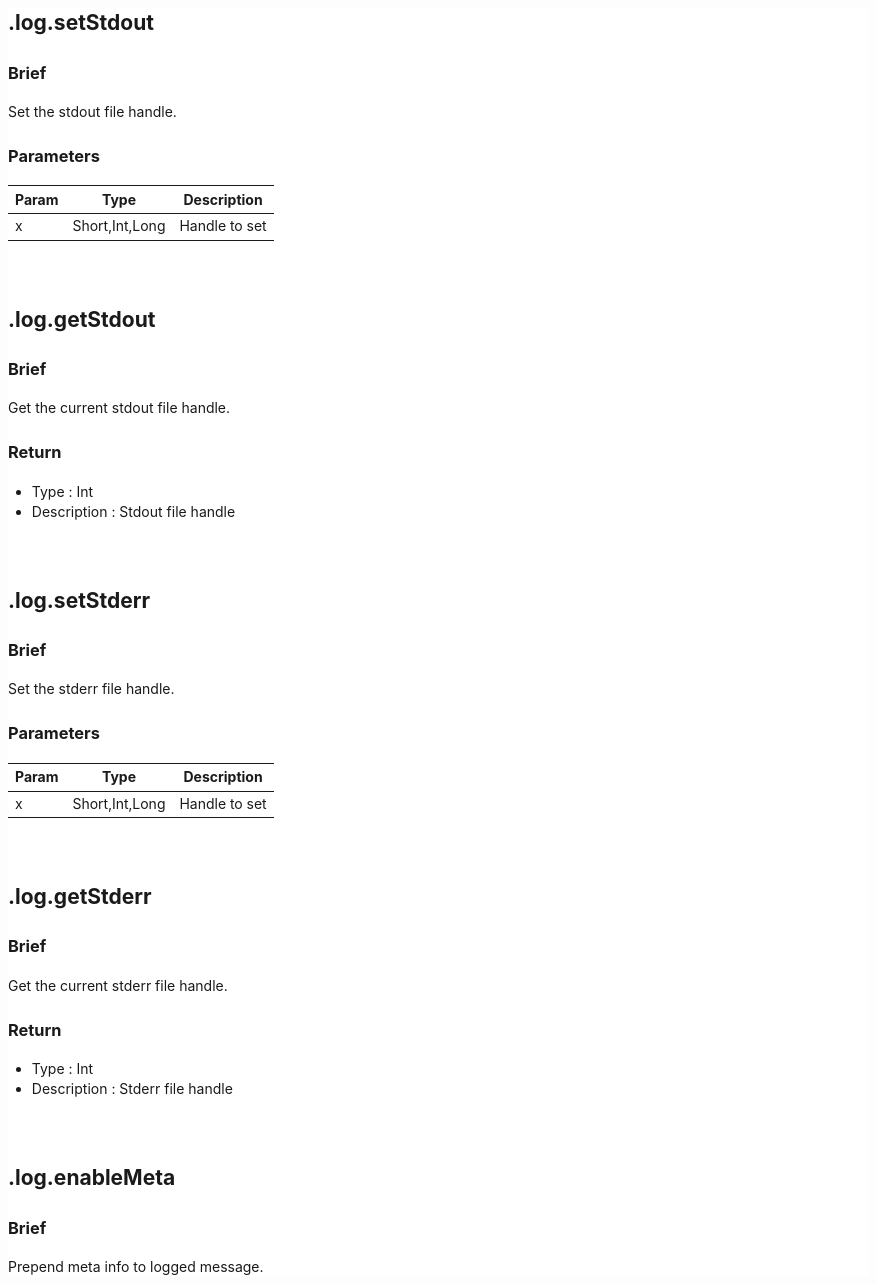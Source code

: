 ## .log.setStdout
### Brief
Set the stdout file handle.
### Parameters
|Param|Type|Description|
| - | - | - |
|x|Short,Int,Long|Handle to set|

<br />

## .log.getStdout
### Brief
Get the current stdout file handle.
### Return
* Type : Int
* Description : Stdout file handle

<br />

## .log.setStderr
### Brief
Set the stderr file handle.
### Parameters
|Param|Type|Description|
| - | - | - |
|x|Short,Int,Long|Handle to set|

<br />

## .log.getStderr
### Brief
Get the current stderr file handle.
### Return
* Type : Int
* Description : Stderr file handle

<br />

## .log.enableMeta
### Brief
Prepend meta info to logged message.
